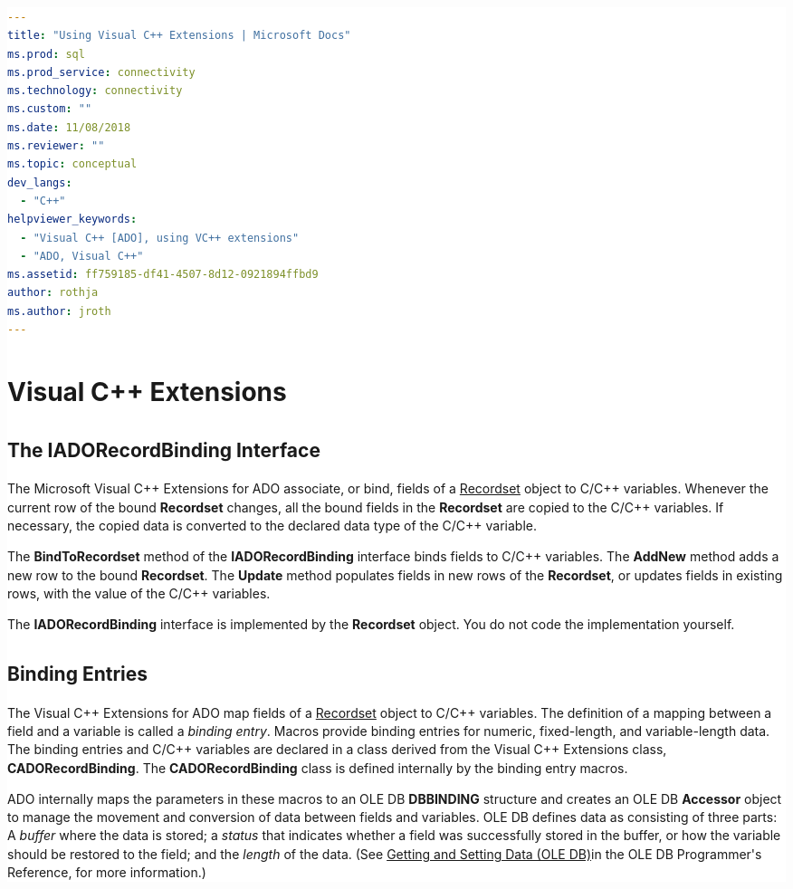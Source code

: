 ```yaml
---
title: "Using Visual C++ Extensions | Microsoft Docs"
ms.prod: sql
ms.prod_service: connectivity
ms.technology: connectivity
ms.custom: ""
ms.date: 11/08/2018
ms.reviewer: ""
ms.topic: conceptual
dev_langs:
  - "C++"
helpviewer_keywords:
  - "Visual C++ [ADO], using VC++ extensions"
  - "ADO, Visual C++"
ms.assetid: ff759185-df41-4507-8d12-0921894ffbd9
author: rothja
ms.author: jroth
---
```

# Visual C++ Extensions
## The IADORecordBinding Interface
 The Microsoft Visual C++ Extensions for ADO associate, or bind, fields of a [Recordset](../../../ado/reference/ado-api/recordset-object-ado.md) object to C/C++ variables. Whenever the current row of the bound **Recordset** changes, all the bound fields in the **Recordset** are copied to the C/C++ variables. If necessary, the copied data is converted to the declared data type of the C/C++ variable.

 The **BindToRecordset** method of the **IADORecordBinding** interface binds fields to C/C++ variables. The **AddNew** method adds a new row to the bound **Recordset**. The **Update** method populates fields in new rows of the **Recordset**, or updates fields in existing rows, with the value of the C/C++ variables.

 The **IADORecordBinding** interface is implemented by the **Recordset** object. You do not code the implementation yourself.

## Binding Entries
 The Visual C++ Extensions for ADO map fields of a [Recordset](../../../ado/reference/ado-api/recordset-object-ado.md) object to C/C++ variables. The definition of a mapping between a field and a variable is called a *binding entry*. Macros provide binding entries for numeric, fixed-length, and variable-length data. The binding entries and C/C++ variables are declared in a class derived from the Visual C++ Extensions class, **CADORecordBinding**. The **CADORecordBinding** class is defined internally by the binding entry macros.

 ADO internally maps the parameters in these macros to an OLE DB **DBBINDING** structure and creates an OLE DB **Accessor** object to manage the movement and conversion of data between fields and variables. OLE DB defines data as consisting of three parts: A *buffer* where the data is stored; a *status* that indicates whether a field was successfully stored in the buffer, or how the variable should be restored to the field; and the *length* of the data. (See [Getting and Setting Data (OLE DB)](https://msdn.microsoft.com/4369708b-c9fb-4d48-a321-bf949b41a369)in the OLE DB Programmer's Reference, for more information.)
